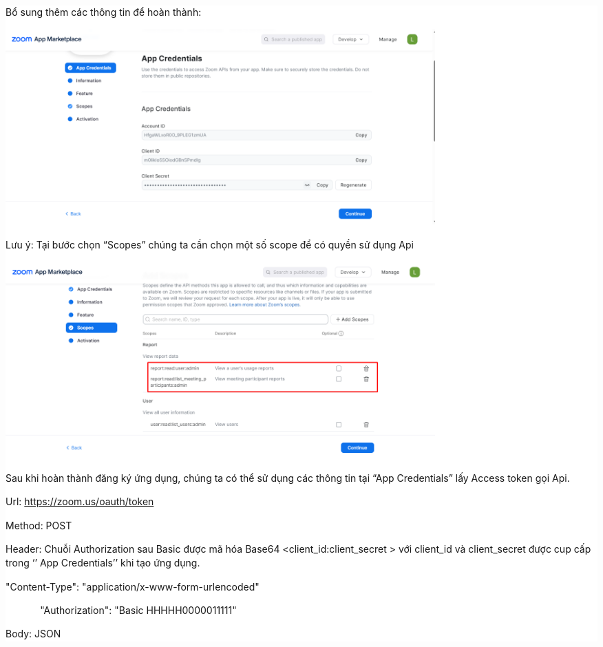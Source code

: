 
Bổ sung thêm các thông tin để hoàn thành:

![](./img/Aspose.Words.4c4d4ef6-bb1f-4ebf-9fad-973e93db06a0.004.png)



Lưu ý: Tại bước chọn “Scopes” chúng ta cần chọn một số scope để có quyền sử dụng Api

![](./img/Aspose.Words.4c4d4ef6-bb1f-4ebf-9fad-973e93db06a0.005.png)


Sau khi hoàn thành đăng ký ứng dụng, chúng ta có thể sử dụng các thông tin tại “App Credentials” lấy Access token gọi Api.

Url: <https://zoom.us/oauth/token>

Method: POST

Header: Chuỗi Authorization sau Basic được mã hóa Base64 <client\_id:client\_secret > với client\_id và client\_secret được cup cấp trong ‘’ App Credentials’’ khi tạo ứng dụng.

"Content-Type": "application/x-www-form-urlencoded"

`    	`"Authorization": "Basic HHHHH0000011111"

Body: JSON

